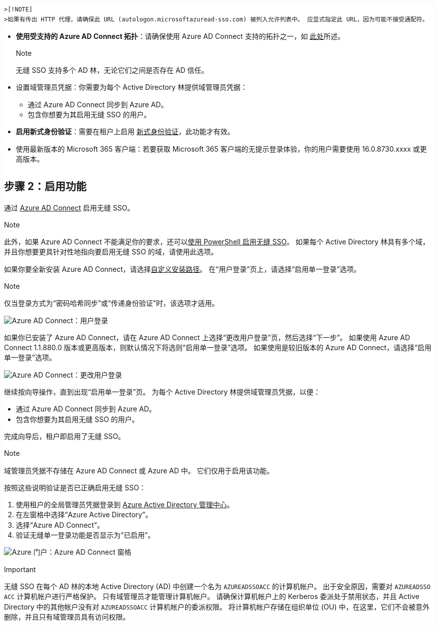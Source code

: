    >[!NOTE]
    >如果有传出 HTTP 代理，请确保此 URL (autologon.microsoftazuread-sso.com) 被列入允许列表中。 应显式指定此 URL，因为可能不接受通配符。 

* **使用受支持的 Azure AD Connect 拓扑**：请确保使用 Azure AD Connect 支持的拓扑之一，如 [此处](plan-connect-topologies.md)所述。

    >[!NOTE]
    >无缝 SSO 支持多个 AD 林，无论它们之间是否存在 AD 信任。

* 设置域管理员凭据：你需要为每个 Active Directory 林提供域管理员凭据：
    * 通过 Azure AD Connect 同步到 Azure AD。
    * 包含你想要为其启用无缝 SSO 的用户。
    
* **启用新式身份验证**：需要在租户上启用 [新式身份验证](/office365/enterprise/modern-auth-for-office-2013-and-2016)，此功能才有效。

* 使用最新版本的 Microsoft 365 客户端：若要获取 Microsoft 365 客户端的无提示登录体验，你的用户需要使用 16.0.8730.xxxx 或更高版本。

## <a name="step-2-enable-the-feature"></a>步骤 2：启用功能

通过 [Azure AD Connect](whatis-hybrid-identity.md) 启用无缝 SSO。

>[!NOTE]
> 此外，如果 Azure AD Connect 不能满足你的要求，还可以[使用 PowerShell 启用无缝 SSO](tshoot-connect-sso.md#manual-reset-of-the-feature)。 如果每个 Active Directory 林具有多个域，并且你想要更具针对性地指向要启用无缝 SSO 的域，请使用此选项。

如果你要全新安装 Azure AD Connect，请选择[自定义安装路径](how-to-connect-install-custom.md)。 在“用户登录”页上，请选择“启用单一登录”选项。

>[!NOTE]
> 仅当登录方式为“密码哈希同步”或“传递身份验证”时，该选项才适用。

![Azure AD Connect：用户登录](./media/how-to-connect-sso-quick-start/sso8.png)

如果你已安装了 Azure AD Connect，请在 Azure AD Connect 上选择“更改用户登录”页，然后选择“下一步”。 如果使用 Azure AD Connect 1.1.880.0 版本或更高版本，则默认情况下将选则“启用单一登录”选项。 如果使用是较旧版本的 Azure AD Connect，请选择“启用单一登录”选项。

![Azure AD Connect：更改用户登录](./media/how-to-connect-sso-quick-start/changeusersignin.png)

继续按向导操作，直到出现“启用单一登录”页。 为每个 Active Directory 林提供域管理员凭据，以便：

* 通过 Azure AD Connect 同步到 Azure AD。
* 包含你想要为其启用无缝 SSO 的用户。

完成向导后，租户即启用了无缝 SSO。

>[!NOTE]
> 域管理员凭据不存储在 Azure AD Connect 或 Azure AD 中。 它们仅用于启用该功能。

按照这些说明验证是否已正确启用无缝 SSO：

1. 使用租户的全局管理员凭据登录到 [Azure Active Directory 管理中心](https://aad.portal.azure.com)。
2. 在左窗格中选择“Azure Active Directory”。
3. 选择“Azure AD Connect”。
4. 验证无缝单一登录功能是否显示为“已启用”。

![Azure 门户：Azure AD Connect 窗格](./media/how-to-connect-sso-quick-start/sso10.png)

>[!IMPORTANT]
> 无缝 SSO 在每个 AD 林的本地 Active Directory (AD) 中创建一个名为 `AZUREADSSOACC` 的计算机帐户。 出于安全原因，需要对 `AZUREADSSOACC` 计算机帐户进行严格保护。 只有域管理员才能管理计算机帐户。 请确保计算机帐户上的 Kerberos 委派处于禁用状态，并且 Active Directory 中的其他帐户没有对 `AZUREADSSOACC` 计算机帐户的委派权限。 将计算机帐户存储在组织单位 (OU) 中，在这里，它们不会被意外删除，并且只有域管理员具有访问权限。
